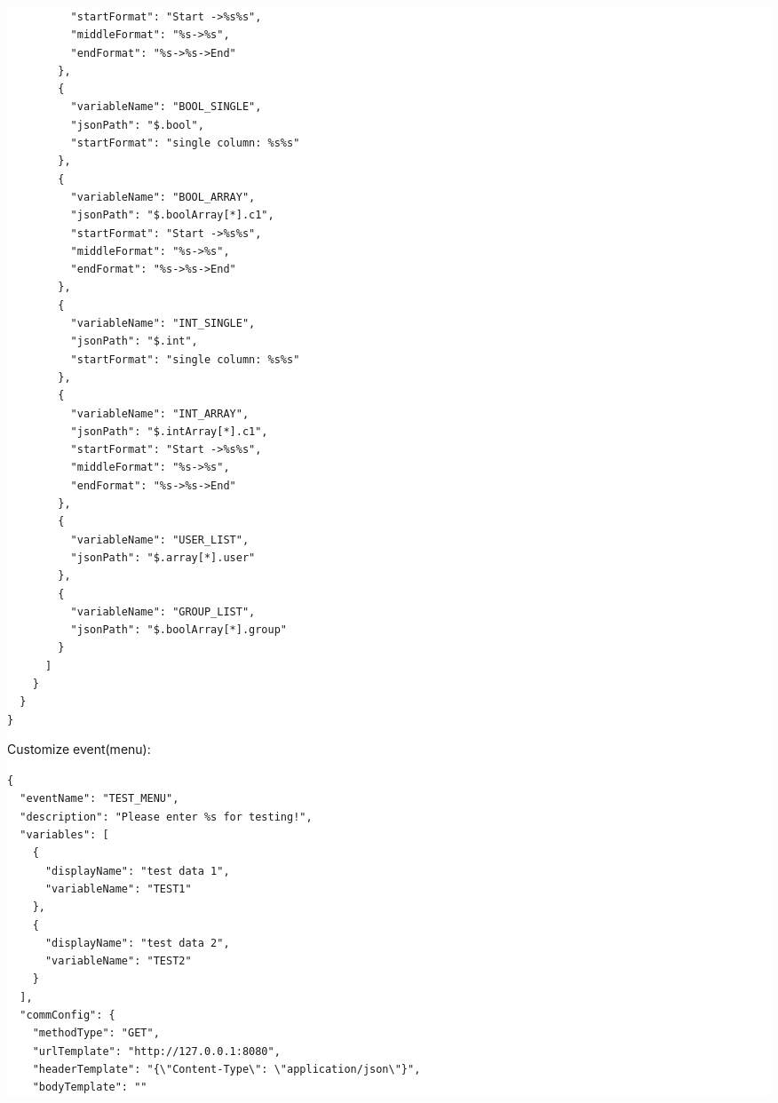 ```
          "startFormat": "Start ->%s%s",
          "middleFormat": "%s->%s",
          "endFormat": "%s->%s->End"
        },
        {
          "variableName": "BOOL_SINGLE",
          "jsonPath": "$.bool",
          "startFormat": "single column: %s%s"
        },
        {
          "variableName": "BOOL_ARRAY",
          "jsonPath": "$.boolArray[*].c1",
          "startFormat": "Start ->%s%s",
          "middleFormat": "%s->%s",
          "endFormat": "%s->%s->End"
        },
        {
          "variableName": "INT_SINGLE",
          "jsonPath": "$.int",
          "startFormat": "single column: %s%s"
        },
        {
          "variableName": "INT_ARRAY",
          "jsonPath": "$.intArray[*].c1",
          "startFormat": "Start ->%s%s",
          "middleFormat": "%s->%s",
          "endFormat": "%s->%s->End"
        },
        {
          "variableName": "USER_LIST",
          "jsonPath": "$.array[*].user"
        },
        {
          "variableName": "GROUP_LIST",
          "jsonPath": "$.boolArray[*].group"
        }
      ]
    }
  }
}

```


Customize event(menu):
```
{
  "eventName": "TEST_MENU",
  "description": "Please enter %s for testing!",
  "variables": [
    {
      "displayName": "test data 1",
      "variableName": "TEST1"
    },
    {
      "displayName": "test data 2",
      "variableName": "TEST2"
    }
  ],
  "commConfig": {
    "methodType": "GET",
    "urlTemplate": "http://127.0.0.1:8080",
    "headerTemplate": "{\"Content-Type\": \"application/json\"}",
    "bodyTemplate": ""
```